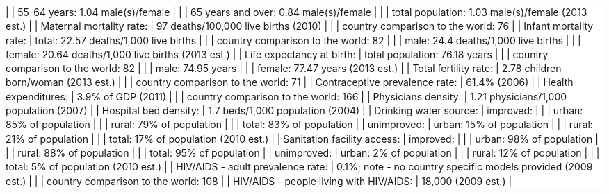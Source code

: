 | | 55-64 years: 1.04 male(s)/female |
| | 65 years and over: 0.84 male(s)/female |
| | total population: 1.03 male(s)/female (2013 est.) |
| Maternal mortality rate: | 97 deaths/100,000 live births (2010) |
| | country comparison to the world:   76 |
| Infant mortality rate: | total: 22.57 deaths/1,000 live births |
| | country comparison to the world:   82 |
| | male: 24.4 deaths/1,000 live births |
| | female: 20.64 deaths/1,000 live births (2013 est.) |
| Life expectancy at birth: | total population: 76.18 years |
| | country comparison to the world:   82 |
| | male: 74.95 years |
| | female: 77.47 years (2013 est.) |
| Total fertility rate: | 2.78 children born/woman (2013 est.) |
| | country comparison to the world:   71 |
| Contraceptive prevalence rate: | 61.4% (2006) |
| Health expenditures: | 3.9% of GDP (2011) |
| | country comparison to the world:   166 |
| Physicians density: | 1.21 physicians/1,000 population (2007) |
| Hospital bed density: | 1.7 beds/1,000 population (2004) |
| Drinking water source: | improved: |
| | urban: 85% of population |
| | rural: 79% of population |
| | total: 83% of population |
| unimproved: | urban: 15% of population |
| | rural: 21% of population |
| | total: 17% of population (2010 est.) |
| Sanitation facility access: | improved: |
| | urban: 98% of population |
| | rural: 88% of population |
| | total: 95% of population |
| unimproved: | urban: 2% of population |
| | rural: 12% of population |
| | total: 5% of population (2010 est.) |
| HIV/AIDS - adult prevalence rate: | 0.1%; note - no country specific models provided (2009 est.) |
| | country comparison to the world:   108 |
| HIV/AIDS - people living with HIV/AIDS: | 18,000 (2009 est.) |